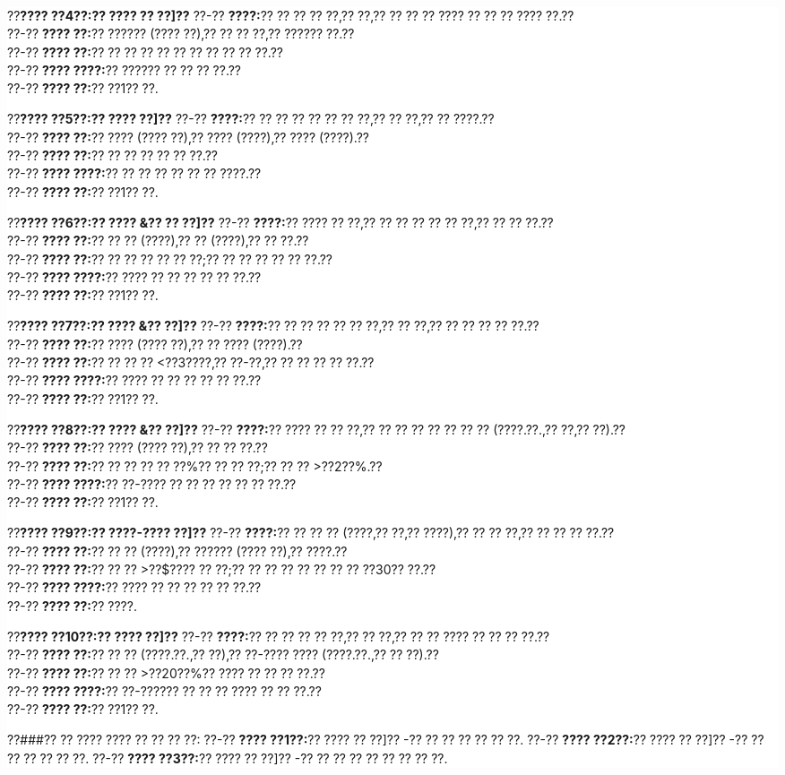 ??**???? ??4??:?? ???? ?? ??]??**
??-?? **????:**?? ?? ?? ?? ??,?? ??,?? ?? ?? ?? ???? ?? ?? ?? ???? ??.??  
??-?? **???? ??:**?? ?????? (???? ??),?? ?? ?? ??,?? ?????? ??.??  
??-?? **???? ??:**?? ?? ?? ?? ?? ?? ?? ?? ?? ?? ??.??  
??-?? **???? ????:**?? ?????? ?? ?? ?? ??.??  
??-?? **???? ??:**?? ??1?? ??.

??**???? ??5??:?? ???? ??]??**
??-?? **????:**?? ?? ?? ?? ?? ?? ?? ??,?? ?? ??,?? ?? ????.??  
??-?? **???? ??:**?? ???? (???? ??),?? ???? (????),?? ???? (????).??  
??-?? **???? ??:**?? ?? ?? ?? ?? ?? ??.??  
??-?? **???? ????:**?? ?? ?? ?? ?? ?? ?? ????.??  
??-?? **???? ??:**?? ??1?? ??.

??**???? ??6??:?? ???? &?? ?? ??]??**
??-?? **????:**?? ???? ?? ??,?? ?? ?? ?? ?? ?? ??,?? ?? ?? ??.??  
??-?? **???? ??:**?? ?? ?? (????),?? ?? (????),?? ?? ??.??  
??-?? **???? ??:**?? ?? ?? ?? ?? ?? ??;?? ?? ?? ?? ?? ?? ??.??  
??-?? **???? ????:**?? ???? ?? ?? ?? ?? ?? ??.??  
??-?? **???? ??:**?? ??1?? ??.

??**???? ??7??:?? ???? &?? ??]??**
??-?? **????:**?? ?? ?? ?? ?? ?? ??,?? ?? ??,?? ?? ?? ?? ?? ??.??  
??-?? **???? ??:**?? ???? (???? ??),?? ?? ???? (????).??  
??-?? **???? ??:**?? ?? ?? ?? <??3????,?? ??-??,?? ?? ?? ?? ?? ??.??  
??-?? **???? ????:**?? ???? ?? ?? ?? ?? ?? ??.??  
??-?? **???? ??:**?? ??1?? ??.

??**???? ??8??:?? ???? &?? ??]??**
??-?? **????:**?? ???? ?? ?? ??,?? ?? ?? ?? ?? ?? ?? ?? (????.??.,?? ??,?? ??).??  
??-?? **???? ??:**?? ???? (???? ??),?? ?? ?? ??.??  
??-?? **???? ??:**?? ?? ?? ?? ?? ??%?? ?? ?? ??;?? ?? ?? >??2??%.??  
??-?? **???? ????:**?? ??-???? ?? ?? ?? ?? ?? ?? ??.??  
??-?? **???? ??:**?? ??1?? ??.

??**???? ??9??:?? ????-???? ??]??**
??-?? **????:**?? ?? ?? ?? (????,?? ??,?? ????),?? ?? ?? ??,?? ?? ?? ?? ??.??  
??-?? **???? ??:**?? ?? ?? (????),?? ?????? (???? ??),?? ????.??  
??-?? **???? ??:**?? ?? ?? >??$???? ?? ??;?? ?? ?? ?? ?? ?? ?? ?? ??30?? ??.??  
??-?? **???? ????:**?? ???? ?? ?? ?? ?? ?? ??.??  
??-?? **???? ??:**?? ????.

??**???? ??10??:?? ???? ??]??**
??-?? **????:**?? ?? ?? ?? ?? ??,?? ?? ??,?? ?? ?? ???? ?? ?? ?? ??.??  
??-?? **???? ??:**?? ?? ?? (????.??.,?? ??),?? ??-???? ???? (????.??.,?? ?? ??).??  
??-?? **???? ??:**?? ?? ?? >??20??%?? ???? ?? ?? ?? ??.??  
??-?? **???? ????:**?? ??-?????? ?? ?? ?? ???? ?? ?? ??.??  
??-?? **???? ??:**?? ??1?? ??.

??###?? ?? ????
???? ?? ?? ?? ??:
??-?? **???? ??1??:**?? ???? ?? ??]?? -?? ?? ?? ?? ?? ?? ??.
??-?? **???? ??2??:**?? ???? ?? ??]?? -?? ?? ?? ?? ?? ?? ??.
??-?? **???? ??3??:**?? ???? ?? ??]?? -?? ?? ?? ?? ?? ?? ?? ?? ??.
